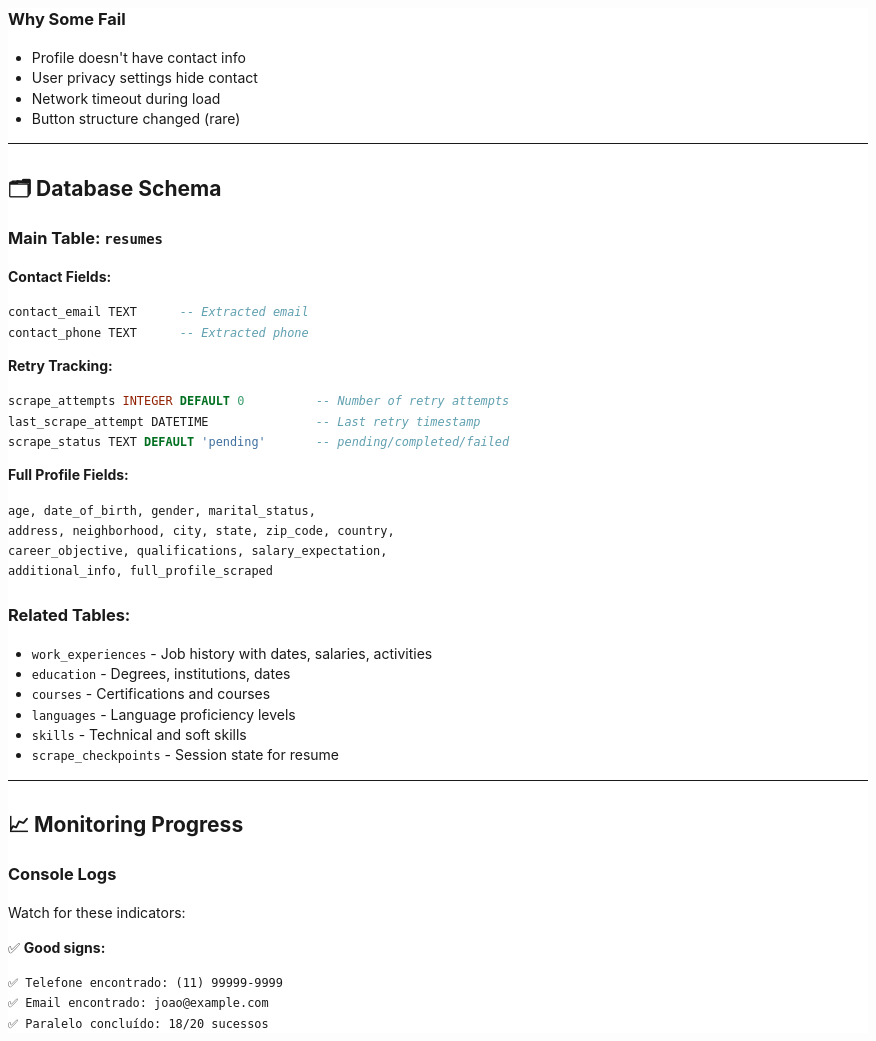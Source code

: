 ### Why Some Fail

- Profile doesn't have contact info
- User privacy settings hide contact
- Network timeout during load
- Button structure changed (rare)

---

## 🗂️ Database Schema

### Main Table: `resumes`

**Contact Fields:**
```sql
contact_email TEXT      -- Extracted email
contact_phone TEXT      -- Extracted phone
```

**Retry Tracking:**
```sql
scrape_attempts INTEGER DEFAULT 0          -- Number of retry attempts
last_scrape_attempt DATETIME               -- Last retry timestamp
scrape_status TEXT DEFAULT 'pending'       -- pending/completed/failed
```

**Full Profile Fields:**
```sql
age, date_of_birth, gender, marital_status,
address, neighborhood, city, state, zip_code, country,
career_objective, qualifications, salary_expectation,
additional_info, full_profile_scraped
```

### Related Tables:
- `work_experiences` - Job history with dates, salaries, activities
- `education` - Degrees, institutions, dates
- `courses` - Certifications and courses
- `languages` - Language proficiency levels
- `skills` - Technical and soft skills
- `scrape_checkpoints` - Session state for resume

---

## 📈 Monitoring Progress

### Console Logs

Watch for these indicators:

✅ **Good signs:**
```
✅ Telefone encontrado: (11) 99999-9999
✅ Email encontrado: joao@example.com
✅ Paralelo concluído: 18/20 sucessos
```
